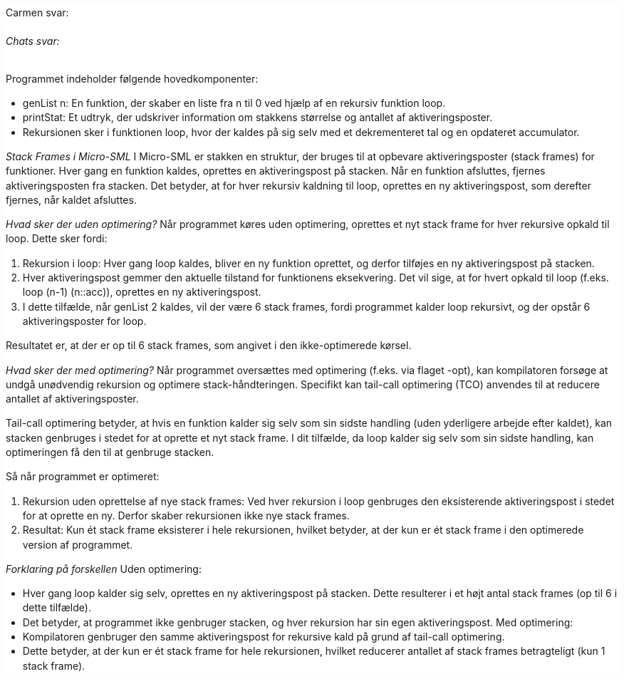 Carmen svar:

###### Chats svar:
Programmet indeholder følgende hovedkomponenter:
- genList n: En funktion, der skaber en liste fra n til 0 ved hjælp af en rekursiv funktion loop.
- printStat: Et udtryk, der udskriver information om stakkens størrelse og antallet af aktiveringsposter.
- Rekursionen sker i funktionen loop, hvor der kaldes på sig selv med et dekrementeret tal og en opdateret accumulator.

*Stack Frames i Micro-SML*
I Micro-SML er stakken en struktur, der bruges til at opbevare aktiveringsposter (stack frames) for funktioner. Hver gang en funktion kaldes, oprettes en aktiveringspost på stacken. Når en funktion afsluttes, fjernes aktiveringsposten fra stacken. Det betyder, at for hver rekursiv kaldning til loop, oprettes en ny aktiveringspost, som derefter fjernes, når kaldet afsluttes.

*Hvad sker der uden optimering?*
Når programmet køres uden optimering, oprettes et nyt stack frame for hver rekursive opkald til loop. Dette sker fordi:

1. Rekursion i loop: Hver gang loop kaldes, bliver en ny funktion oprettet, og derfor tilføjes en ny aktiveringspost på stacken.
2. Hver aktiveringspost gemmer den aktuelle tilstand for funktionens eksekvering. Det vil sige, at for hvert opkald til loop (f.eks. loop (n-1) (n::acc)), oprettes en ny aktiveringspost.
3. I dette tilfælde, når genList 2 kaldes, vil der være 6 stack frames, fordi programmet kalder loop rekursivt, og der opstår 6 aktiveringsposter for loop.

Resultatet er, at der er op til 6 stack frames, som angivet i den ikke-optimerede kørsel.

*Hvad sker der med optimering?*
Når programmet oversættes med optimering (f.eks. via flaget -opt), kan kompilatoren forsøge at undgå unødvendig rekursion og optimere stack-håndteringen. Specifikt kan tail-call optimering (TCO) anvendes til at reducere antallet af aktiveringsposter.

Tail-call optimering betyder, at hvis en funktion kalder sig selv som sin sidste handling (uden yderligere arbejde efter kaldet), kan stacken genbruges i stedet for at oprette et nyt stack frame. I dit tilfælde, da loop kalder sig selv som sin sidste handling, kan optimeringen få den til at genbruge stacken.

Så når programmet er optimeret:
1. Rekursion uden oprettelse af nye stack frames: Ved hver rekursion i loop genbruges den eksisterende aktiveringspost i stedet for at oprette en ny. Derfor skaber rekursionen ikke nye stack frames.
2. Resultat: Kun ét stack frame eksisterer i hele rekursionen, hvilket betyder, at der kun er ét stack frame i den optimerede version af programmet.

*Forklaring på forskellen*
Uden optimering:
- Hver gang loop kalder sig selv, oprettes en ny aktiveringspost på stacken. Dette resulterer i et højt antal stack frames (op til 6 i dette tilfælde).
- Det betyder, at programmet ikke genbruger stacken, og hver rekursion har sin egen aktiveringspost.
Med optimering:
- Kompilatoren genbruger den samme aktiveringspost for rekursive kald på grund af tail-call optimering.
- Dette betyder, at der kun er ét stack frame for hele rekursionen, hvilket reducerer antallet af stack frames betragteligt (kun 1 stack frame).

